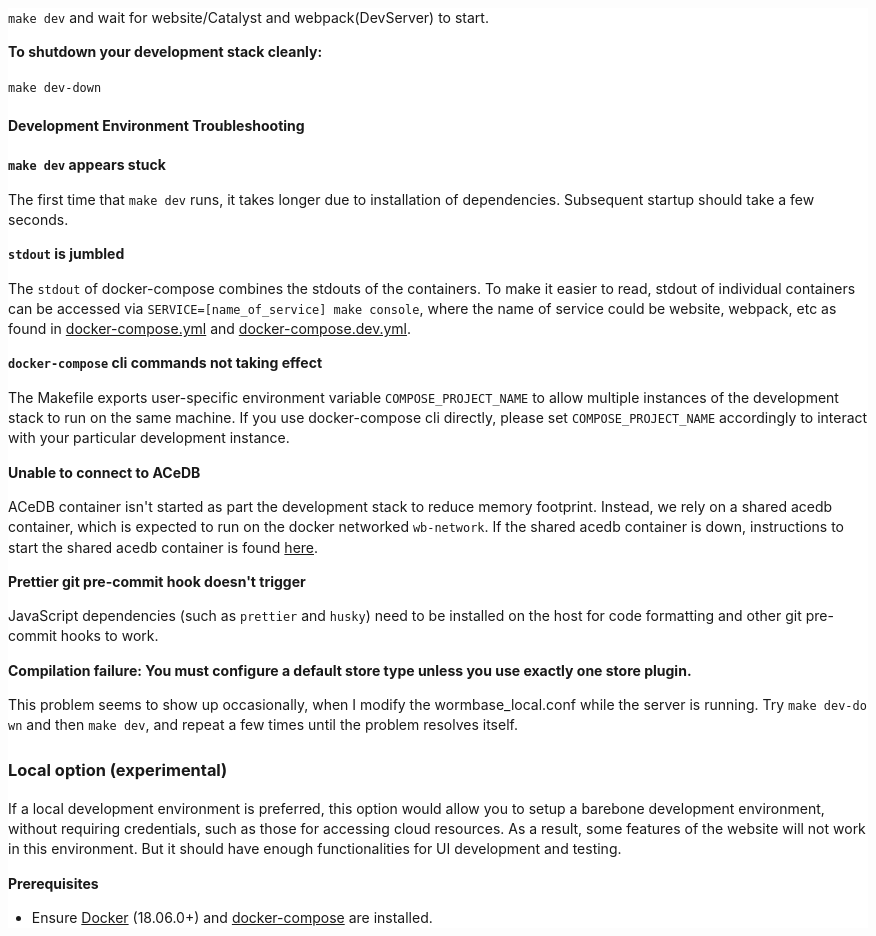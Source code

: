 `make dev` and wait for website/Catalyst and webpack(DevServer) to start.

**To shutdown your development stack cleanly:**

`make dev-down`

#### Development Environment Troubleshooting

**`make dev` appears stuck**

The first time that `make dev` runs, it takes longer due to installation of dependencies. Subsequent startup should take a few seconds.

**`stdout` is jumbled**

The `stdout` of docker-compose combines the stdouts of the containers. To make it easier to read, stdout of individual containers can be accessed via `SERVICE=[name_of_service] make console`, where the name of service could be website, webpack, etc as found in [docker-compose.yml](docker-compose.yml) and [docker-compose.dev.yml](docker-compose.dev.yml).

**`docker-compose` cli commands not taking effect**

The Makefile exports user-specific environment variable `COMPOSE_PROJECT_NAME` to allow multiple instances of the development stack to run on the same machine. If you use docker-compose cli directly, please set `COMPOSE_PROJECT_NAME` accordingly to interact with your particular development instance.

**Unable to connect to ACeDB**

ACeDB container isn't started as part the development stack to reduce memory footprint. Instead, we rely on a shared acedb container, which is expected to run on the docker networked `wb-network`. If the shared acedb container is down, instructions to start the shared acedb container is found [here](https://github.com/WormBase/wormbase-architecture/blob/develop/roles/acedb/files/startserver.sh).

**Prettier git pre-commit hook doesn't trigger**

JavaScript dependencies (such as `prettier` and `husky`) need to be installed on the host for code formatting and other git pre-commit hooks to work.

**Compilation failure: You must configure a default store type unless you use exactly one store plugin.**

This problem seems to show up occasionally, when I modify the wormbase_local.conf while the server is running. Try `make dev-down` and then `make dev`, and repeat a few times until the problem resolves itself.

### Local option (experimental)

If a local development environment is preferred, this option would allow you to
setup a barebone development environment, without requiring credentials, such as
those for accessing cloud resources. As a result, some features of the website
will not work in this environment. But it should have enough functionalities for UI
development and testing.

**Prerequisites**

- Ensure [Docker](https://docs.docker.com/) (18.06.0+) and [docker-compose](https://docs.docker.com/compose/install/) are installed.

